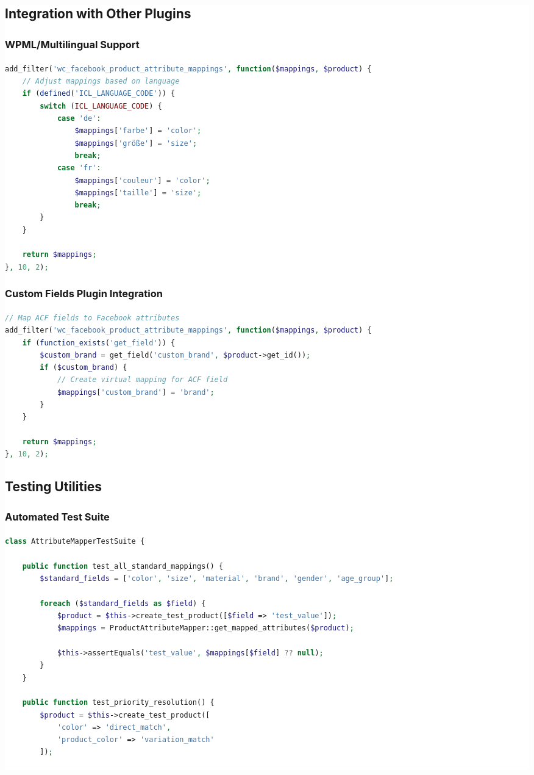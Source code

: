 ## Integration with Other Plugins

### WPML/Multilingual Support
```php
add_filter('wc_facebook_product_attribute_mappings', function($mappings, $product) {
    // Adjust mappings based on language
    if (defined('ICL_LANGUAGE_CODE')) {
        switch (ICL_LANGUAGE_CODE) {
            case 'de':
                $mappings['farbe'] = 'color';
                $mappings['größe'] = 'size';
                break;
            case 'fr':
                $mappings['couleur'] = 'color';
                $mappings['taille'] = 'size';
                break;
        }
    }
    
    return $mappings;
}, 10, 2);
```

### Custom Fields Plugin Integration
```php
// Map ACF fields to Facebook attributes
add_filter('wc_facebook_product_attribute_mappings', function($mappings, $product) {
    if (function_exists('get_field')) {
        $custom_brand = get_field('custom_brand', $product->get_id());
        if ($custom_brand) {
            // Create virtual mapping for ACF field
            $mappings['custom_brand'] = 'brand';
        }
    }
    
    return $mappings;
}, 10, 2);
```

## Testing Utilities

### Automated Test Suite
```php
class AttributeMapperTestSuite {
    
    public function test_all_standard_mappings() {
        $standard_fields = ['color', 'size', 'material', 'brand', 'gender', 'age_group'];
        
        foreach ($standard_fields as $field) {
            $product = $this->create_test_product([$field => 'test_value']);
            $mappings = ProductAttributeMapper::get_mapped_attributes($product);
            
            $this->assertEquals('test_value', $mappings[$field] ?? null);
        }
    }
    
    public function test_priority_resolution() {
        $product = $this->create_test_product([
            'color' => 'direct_match',
            'product_color' => 'variation_match'
        ]);
        
```